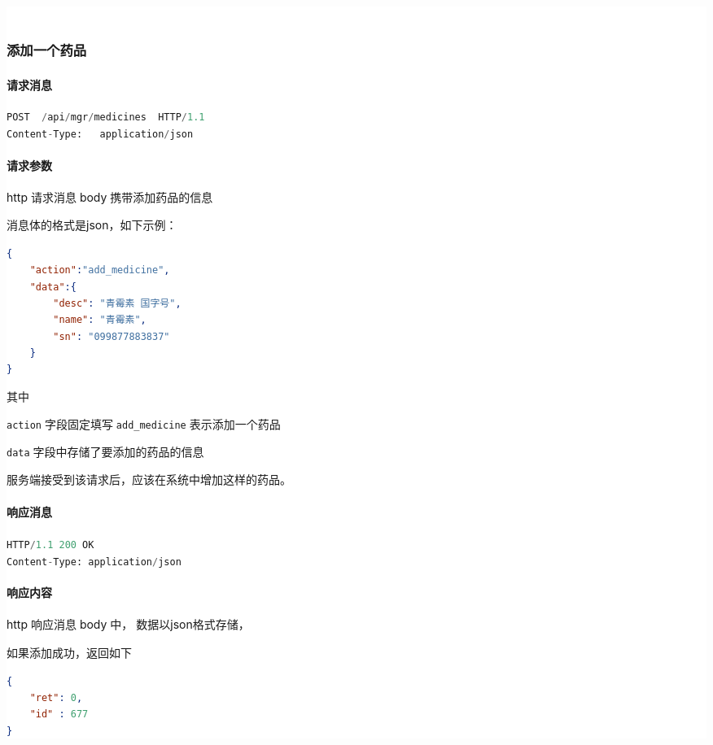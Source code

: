 

<br>

### 添加一个药品

#### 请求消息

```py
POST  /api/mgr/medicines  HTTP/1.1
Content-Type:   application/json
```

#### 请求参数

http 请求消息 body 携带添加药品的信息

消息体的格式是json，如下示例：


```json
{
    "action":"add_medicine",
    "data":{
        "desc": "青霉素 国字号",
        "name": "青霉素",
        "sn": "099877883837"
    }
}
```

其中

```action``` 字段固定填写  ```add_medicine``` 表示添加一个药品

```data``` 字段中存储了要添加的药品的信息

服务端接受到该请求后，应该在系统中增加这样的药品。



#### 响应消息


```py
HTTP/1.1 200 OK
Content-Type: application/json
```

#### 响应内容

http 响应消息 body 中， 数据以json格式存储，

如果添加成功，返回如下

```json
{
    "ret": 0,
    "id" : 677
}
```
